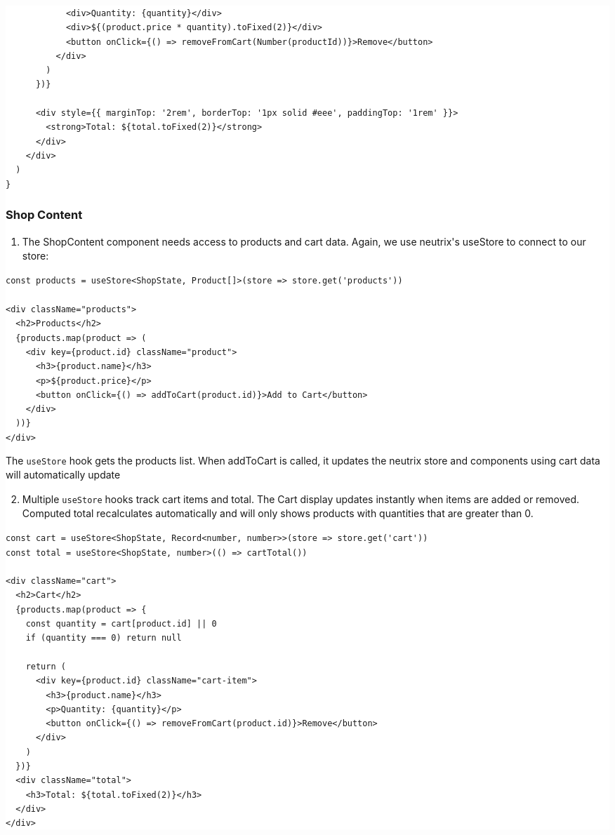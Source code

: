 ```
            <div>Quantity: {quantity}</div>
            <div>${(product.price * quantity).toFixed(2)}</div>
            <button onClick={() => removeFromCart(Number(productId))}>Remove</button>
          </div>
        )
      })}
      
      <div style={{ marginTop: '2rem', borderTop: '1px solid #eee', paddingTop: '1rem' }}>
        <strong>Total: ${total.toFixed(2)}</strong>
      </div>
    </div>
  )
}
```

### Shop Content

1. The ShopContent component needs access to products and cart data. Again, we use neutrix's useStore to connect to our store:

```
const products = useStore<ShopState, Product[]>(store => store.get('products'))

<div className="products">
  <h2>Products</h2>
  {products.map(product => (
    <div key={product.id} className="product">
      <h3>{product.name}</h3>
      <p>${product.price}</p>
      <button onClick={() => addToCart(product.id)}>Add to Cart</button>
    </div>
  ))}
</div>
```

The `useStore` hook gets the products list. When addToCart is called, it updates the neutrix store and components using cart data will automatically update

2. Multiple `useStore` hooks track cart items and total. The Cart display updates instantly when items are added or removed. Computed total recalculates automatically and will only shows products with quantities that are greater than 0.

```
const cart = useStore<ShopState, Record<number, number>>(store => store.get('cart'))
const total = useStore<ShopState, number>(() => cartTotal())

<div className="cart">
  <h2>Cart</h2>
  {products.map(product => {
    const quantity = cart[product.id] || 0
    if (quantity === 0) return null
    
    return (
      <div key={product.id} className="cart-item">
        <h3>{product.name}</h3>
        <p>Quantity: {quantity}</p>
        <button onClick={() => removeFromCart(product.id)}>Remove</button>
      </div>
    )
  })}
  <div className="total">
    <h3>Total: ${total.toFixed(2)}</h3>
  </div>
</div>
```

